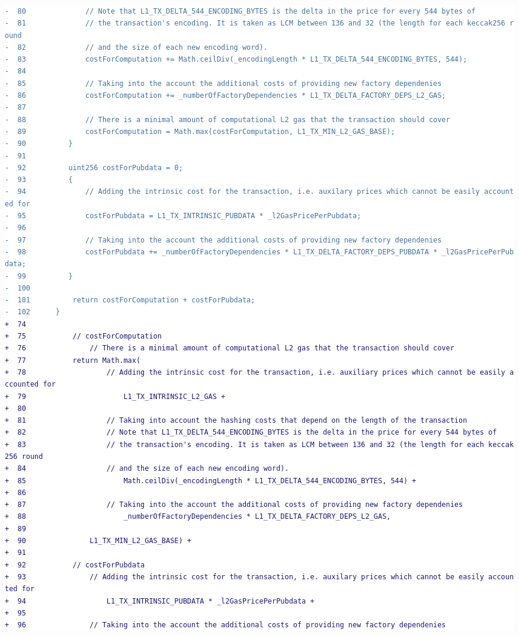 ```diff
-  80              // Note that L1_TX_DELTA_544_ENCODING_BYTES is the delta in the price for every 544 bytes of
-  81              // the transaction's encoding. It is taken as LCM between 136 and 32 (the length for each keccak256 round
-  82              // and the size of each new encoding word).
-  83              costForComputation += Math.ceilDiv(_encodingLength * L1_TX_DELTA_544_ENCODING_BYTES, 544);
-  84  
-  85              // Taking into the account the additional costs of providing new factory dependenies
-  86              costForComputation += _numberOfFactoryDependencies * L1_TX_DELTA_FACTORY_DEPS_L2_GAS;
-  87  
-  88              // There is a minimal amount of computational L2 gas that the transaction should cover
-  89              costForComputation = Math.max(costForComputation, L1_TX_MIN_L2_GAS_BASE);
-  90          }
-  91  
-  92          uint256 costForPubdata = 0;
-  93          {
-  94              // Adding the intrinsic cost for the transaction, i.e. auxilary prices which cannot be easily accounted for
-  95              costForPubdata = L1_TX_INTRINSIC_PUBDATA * _l2GasPricePerPubdata;
-  96  
-  97              // Taking into the account the additional costs of providing new factory dependenies
-  98              costForPubdata += _numberOfFactoryDependencies * L1_TX_DELTA_FACTORY_DEPS_PUBDATA * _l2GasPricePerPubdata;
-  99          }
-  100  
-  101          return costForComputation + costForPubdata;
-  102      }
+  74  
+  75          	// costForComputation
+  76          		// There is a minimal amount of computational L2 gas that the transaction should cover
+  77          	return Math.max(
+  78          			// Adding the intrinsic cost for the transaction, i.e. auxiliary prices which cannot be easily accounted for
+  79          				L1_TX_INTRINSIC_L2_GAS +
+  80  
+  81          			// Taking into account the hashing costs that depend on the length of the transaction
+  82          			// Note that L1_TX_DELTA_544_ENCODING_BYTES is the delta in the price for every 544 bytes of
+  83          			// the transaction's encoding. It is taken as LCM between 136 and 32 (the length for each keccak256 round
+  84          			// and the size of each new encoding word).
+  85          				Math.ceilDiv(_encodingLength * L1_TX_DELTA_544_ENCODING_BYTES, 544) +
+  86  
+  87          			// Taking into the account the additional costs of providing new factory dependenies
+  88          				_numberOfFactoryDependencies * L1_TX_DELTA_FACTORY_DEPS_L2_GAS,
+  89  
+  90          		L1_TX_MIN_L2_GAS_BASE) +
+  91          	
+  92          	// costForPubdata
+  93          		// Adding the intrinsic cost for the transaction, i.e. auxilary prices which cannot be easily accounted for
+  94          			L1_TX_INTRINSIC_PUBDATA * _l2GasPricePerPubdata +
+  95  
+  96          		// Taking into the account the additional costs of providing new factory dependenies
```